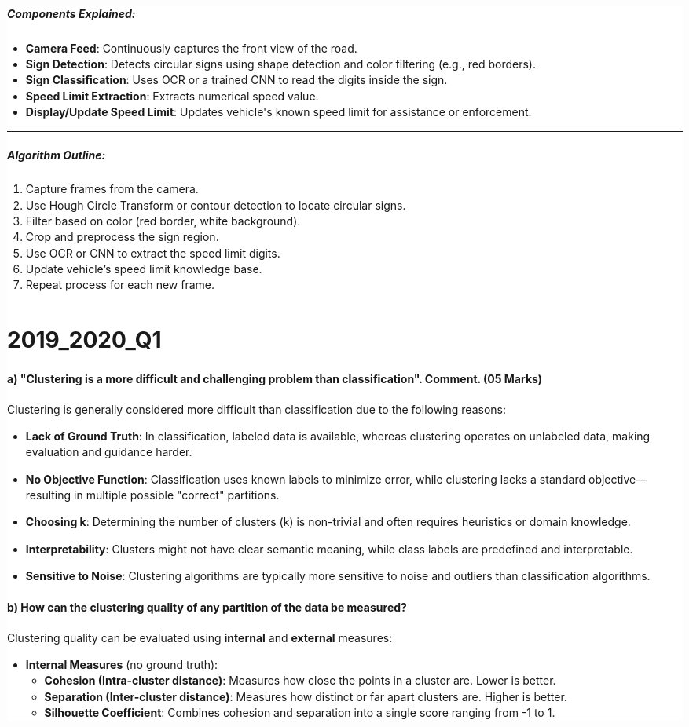 
##### Components Explained:

- **Camera Feed**: Continuously captures the front view of the road.
- **Sign Detection**: Detects circular signs using shape detection and color filtering (e.g., red borders).
- **Sign Classification**: Uses OCR or a trained CNN to read the digits inside the sign.
- **Speed Limit Extraction**: Extracts numerical speed value.
- **Display/Update Speed Limit**: Updates vehicle's known speed limit for assistance or enforcement.

---

##### Algorithm Outline:

1. Capture frames from the camera.
2. Use Hough Circle Transform or contour detection to locate circular signs.
3. Filter based on color (red border, white background).
4. Crop and preprocess the sign region.
5. Use OCR or CNN to extract the speed limit digits.
6. Update vehicle’s speed limit knowledge base.
7. Repeat process for each new frame.






# 2019_2020_Q1
#### a) "Clustering is a more difficult and challenging problem than classification". Comment. (05 Marks)

Clustering is generally considered more difficult than classification due to the following reasons:

- **Lack of Ground Truth**: In classification, labeled data is available, whereas clustering operates on unlabeled data, making evaluation and guidance harder.
    
- **No Objective Function**: Classification uses known labels to minimize error, while clustering lacks a standard objective—resulting in multiple possible "correct" partitions.
    
- **Choosing k**: Determining the number of clusters (k) is non-trivial and often requires heuristics or domain knowledge.
    
- **Interpretability**: Clusters might not have clear semantic meaning, while class labels are predefined and interpretable.
    
- **Sensitive to Noise**: Clustering algorithms are typically more sensitive to noise and outliers than classification algorithms.

#### b) How can the clustering quality of any partition of the data be measured?

Clustering quality can be evaluated using **internal** and **external** measures:

- **Internal Measures** (no ground truth):
    - **Cohesion (Intra-cluster distance)**: Measures how close the points in a cluster are. Lower is better.
    - **Separation (Inter-cluster distance)**: Measures how distinct or far apart clusters are. Higher is better.
    - **Silhouette Coefficient**: Combines cohesion and separation into a single score ranging from -1 to 1.
